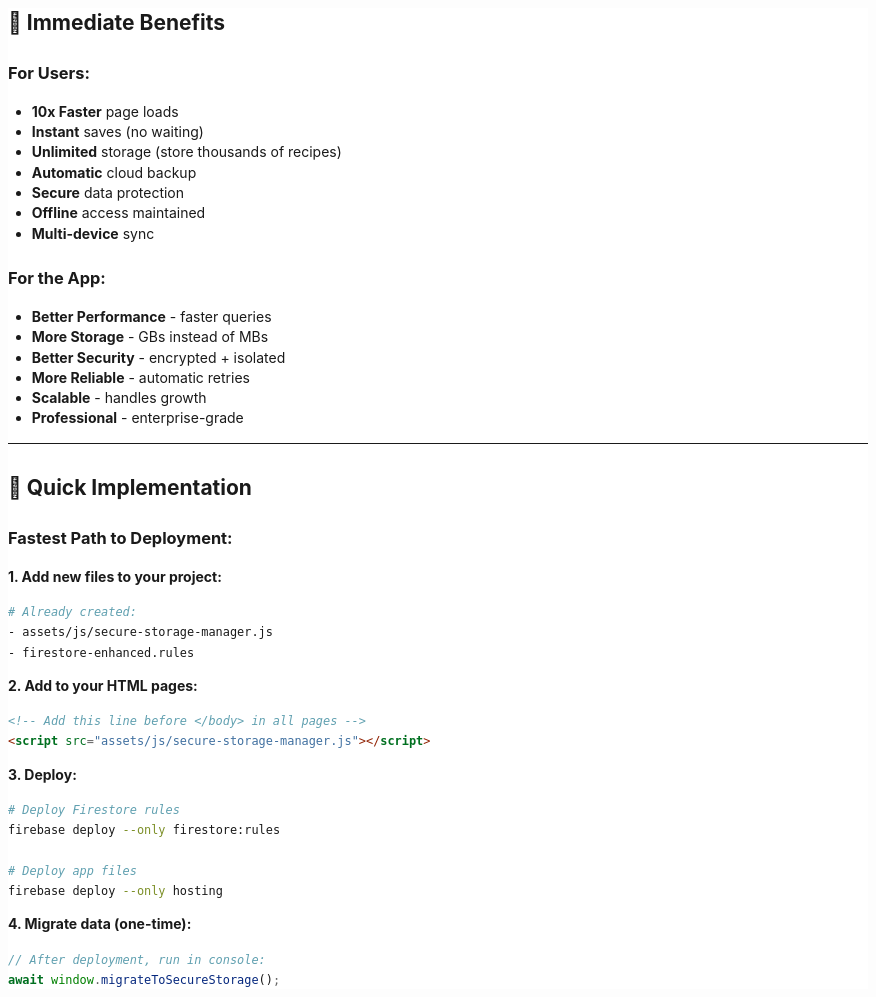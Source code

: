 ## 🎯 **Immediate Benefits**

### **For Users:**
- **10x Faster** page loads
- **Instant** saves (no waiting)
- **Unlimited** storage (store thousands of recipes)
- **Automatic** cloud backup
- **Secure** data protection
- **Offline** access maintained
- **Multi-device** sync

### **For the App:**
- **Better Performance** - faster queries
- **More Storage** - GBs instead of MBs
- **Better Security** - encrypted + isolated
- **More Reliable** - automatic retries
- **Scalable** - handles growth
- **Professional** - enterprise-grade

---

## 🚀 **Quick Implementation**

### **Fastest Path to Deployment:**

**1. Add new files to your project:**
```bash
# Already created:
- assets/js/secure-storage-manager.js
- firestore-enhanced.rules
```

**2. Add to your HTML pages:**
```html
<!-- Add this line before </body> in all pages -->
<script src="assets/js/secure-storage-manager.js"></script>
```

**3. Deploy:**
```bash
# Deploy Firestore rules
firebase deploy --only firestore:rules

# Deploy app files
firebase deploy --only hosting
```

**4. Migrate data (one-time):**
```javascript
// After deployment, run in console:
await window.migrateToSecureStorage();
```
